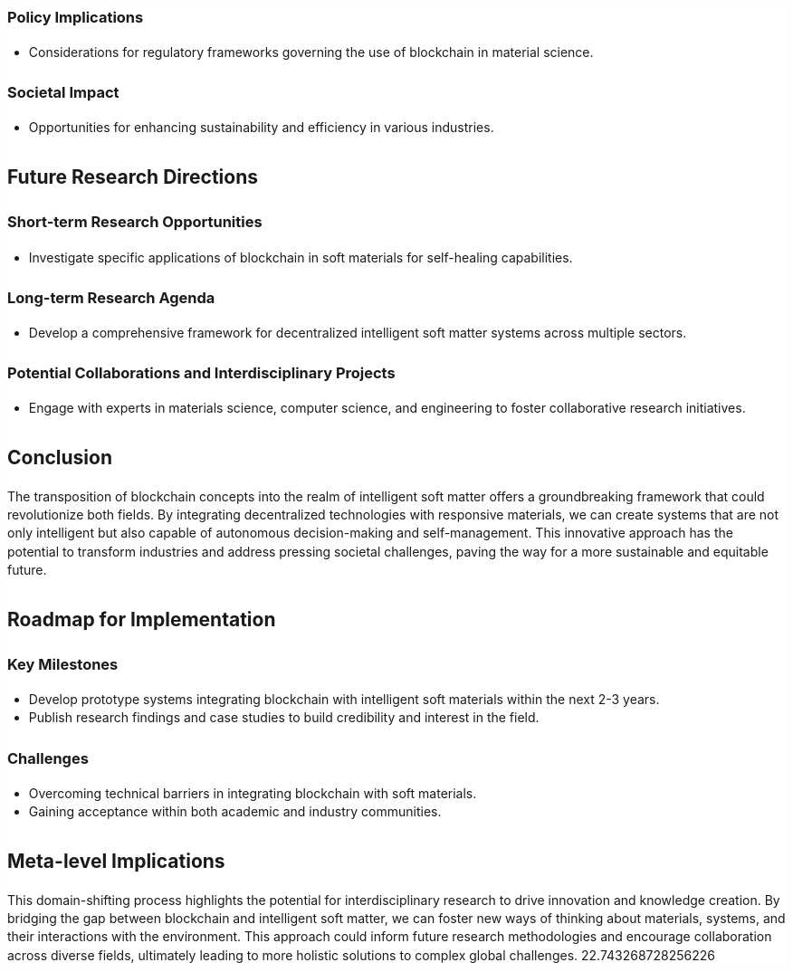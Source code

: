 ### Policy Implications
- Considerations for regulatory frameworks governing the use of blockchain in material science.

### Societal Impact
- Opportunities for enhancing sustainability and efficiency in various industries.

## Future Research Directions
### Short-term Research Opportunities
- Investigate specific applications of blockchain in soft materials for self-healing capabilities.

### Long-term Research Agenda
- Develop a comprehensive framework for decentralized intelligent soft matter systems across multiple sectors.

### Potential Collaborations and Interdisciplinary Projects
- Engage with experts in materials science, computer science, and engineering to foster collaborative research initiatives.

## Conclusion
The transposition of blockchain concepts into the realm of intelligent soft matter offers a groundbreaking framework that could revolutionize both fields. By integrating decentralized technologies with responsive materials, we can create systems that are not only intelligent but also capable of autonomous decision-making and self-management. This innovative approach has the potential to transform industries and address pressing societal challenges, paving the way for a more sustainable and equitable future. 

## Roadmap for Implementation
### Key Milestones
- Develop prototype systems integrating blockchain with intelligent soft materials within the next 2-3 years.
- Publish research findings and case studies to build credibility and interest in the field.

### Challenges
- Overcoming technical barriers in integrating blockchain with soft materials.
- Gaining acceptance within both academic and industry communities.

## Meta-level Implications
This domain-shifting process highlights the potential for interdisciplinary research to drive innovation and knowledge creation. By bridging the gap between blockchain and intelligent soft matter, we can foster new ways of thinking about materials, systems, and their interactions with the environment. This approach could inform future research methodologies and encourage collaboration across diverse fields, ultimately leading to more holistic solutions to complex global challenges. 22.743268728256226